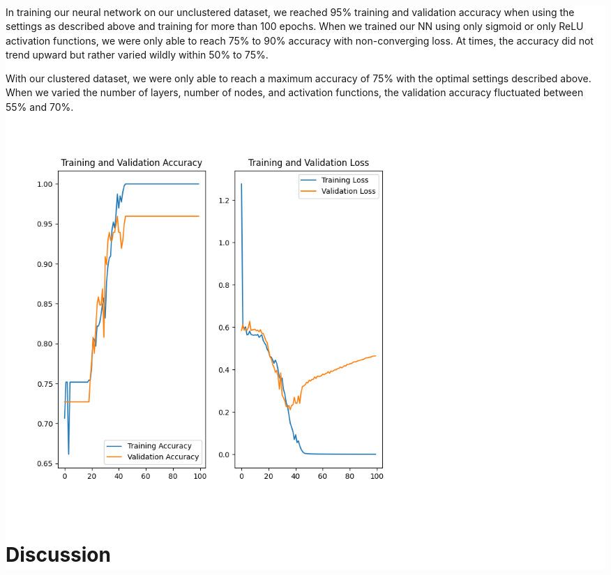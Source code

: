 In training our neural network on our unclustered dataset, we reached 95% training and validation accuracy when using the settings as described above and training for more than 100 epochs.  When we trained our NN using only sigmoid or only ReLU activation functions, we were only able to reach 75% to 90% accuracy with non-converging loss.  At times, the accuracy did not trend upward but rather varied wildly within 50% to 75%. 

With our clustered dataset, we were only able to reach a maximum accuracy of 75% with the optimal settings described above. When we varied the number of layers, number of nodes, and activation functions, the validation accuracy fluctuated between 55% and 70%.   

<img src="NNresults.png" alt="drawing" style="width:600px;"/>

# Discussion
